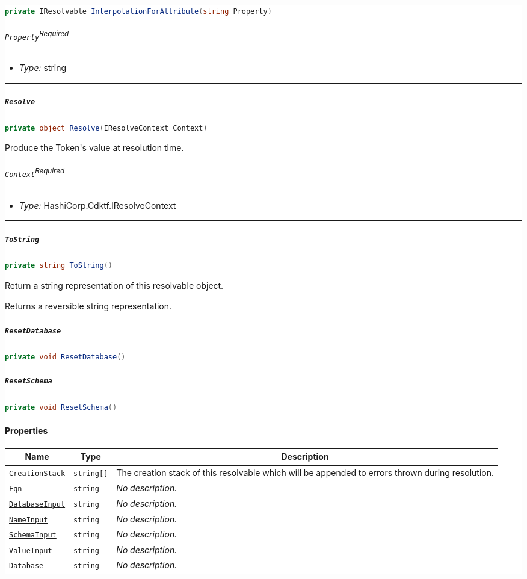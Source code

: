 ```csharp
private IResolvable InterpolationForAttribute(string Property)
```

###### `Property`<sup>Required</sup> <a name="Property" id="@cdktf/provider-snowflake.user.UserTagOutputReference.interpolationForAttribute.parameter.property"></a>

- *Type:* string

---

##### `Resolve` <a name="Resolve" id="@cdktf/provider-snowflake.user.UserTagOutputReference.resolve"></a>

```csharp
private object Resolve(IResolveContext Context)
```

Produce the Token's value at resolution time.

###### `Context`<sup>Required</sup> <a name="Context" id="@cdktf/provider-snowflake.user.UserTagOutputReference.resolve.parameter._context"></a>

- *Type:* HashiCorp.Cdktf.IResolveContext

---

##### `ToString` <a name="ToString" id="@cdktf/provider-snowflake.user.UserTagOutputReference.toString"></a>

```csharp
private string ToString()
```

Return a string representation of this resolvable object.

Returns a reversible string representation.

##### `ResetDatabase` <a name="ResetDatabase" id="@cdktf/provider-snowflake.user.UserTagOutputReference.resetDatabase"></a>

```csharp
private void ResetDatabase()
```

##### `ResetSchema` <a name="ResetSchema" id="@cdktf/provider-snowflake.user.UserTagOutputReference.resetSchema"></a>

```csharp
private void ResetSchema()
```


#### Properties <a name="Properties" id="Properties"></a>

| **Name** | **Type** | **Description** |
| --- | --- | --- |
| <code><a href="#@cdktf/provider-snowflake.user.UserTagOutputReference.property.creationStack">CreationStack</a></code> | <code>string[]</code> | The creation stack of this resolvable which will be appended to errors thrown during resolution. |
| <code><a href="#@cdktf/provider-snowflake.user.UserTagOutputReference.property.fqn">Fqn</a></code> | <code>string</code> | *No description.* |
| <code><a href="#@cdktf/provider-snowflake.user.UserTagOutputReference.property.databaseInput">DatabaseInput</a></code> | <code>string</code> | *No description.* |
| <code><a href="#@cdktf/provider-snowflake.user.UserTagOutputReference.property.nameInput">NameInput</a></code> | <code>string</code> | *No description.* |
| <code><a href="#@cdktf/provider-snowflake.user.UserTagOutputReference.property.schemaInput">SchemaInput</a></code> | <code>string</code> | *No description.* |
| <code><a href="#@cdktf/provider-snowflake.user.UserTagOutputReference.property.valueInput">ValueInput</a></code> | <code>string</code> | *No description.* |
| <code><a href="#@cdktf/provider-snowflake.user.UserTagOutputReference.property.database">Database</a></code> | <code>string</code> | *No description.* |